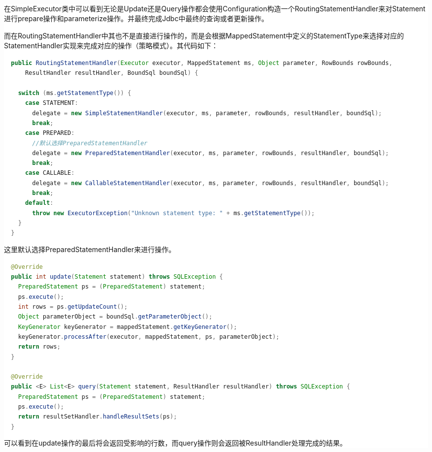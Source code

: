 在SimpleExecutor类中可以看到无论是Update还是Query操作都会使用Configuration构造一个RoutingStatementHandler来对Statement进行prepare操作和parameterize操作。并最终完成Jdbc中最终的查询或者更新操作。

而在RoutingStatementHandler中其也不是直接进行操作的，而是会根据MappedStatement中定义的StatementType来选择对应的StatementHandler实现来完成对应的操作（策略模式）。其代码如下：

```java
  public RoutingStatementHandler(Executor executor, MappedStatement ms, Object parameter, RowBounds rowBounds,
      ResultHandler resultHandler, BoundSql boundSql) {

    switch (ms.getStatementType()) {
      case STATEMENT:
        delegate = new SimpleStatementHandler(executor, ms, parameter, rowBounds, resultHandler, boundSql);
        break;
      case PREPARED:
        //默认选择PreparedStatementHandler
        delegate = new PreparedStatementHandler(executor, ms, parameter, rowBounds, resultHandler, boundSql);
        break;
      case CALLABLE:
        delegate = new CallableStatementHandler(executor, ms, parameter, rowBounds, resultHandler, boundSql);
        break;
      default:
        throw new ExecutorException("Unknown statement type: " + ms.getStatementType());
    }
  }
```

这里默认选择PreparedStatementHandler来进行操作。

```java
  @Override
  public int update(Statement statement) throws SQLException {
    PreparedStatement ps = (PreparedStatement) statement;
    ps.execute();
    int rows = ps.getUpdateCount();
    Object parameterObject = boundSql.getParameterObject();
    KeyGenerator keyGenerator = mappedStatement.getKeyGenerator();
    keyGenerator.processAfter(executor, mappedStatement, ps, parameterObject);
    return rows;
  }

  @Override
  public <E> List<E> query(Statement statement, ResultHandler resultHandler) throws SQLException {
    PreparedStatement ps = (PreparedStatement) statement;
    ps.execute();
    return resultSetHandler.handleResultSets(ps);
  }
```

可以看到在update操作的最后将会返回受影响的行数，而query操作则会返回被ResultHandler处理完成的结果。
